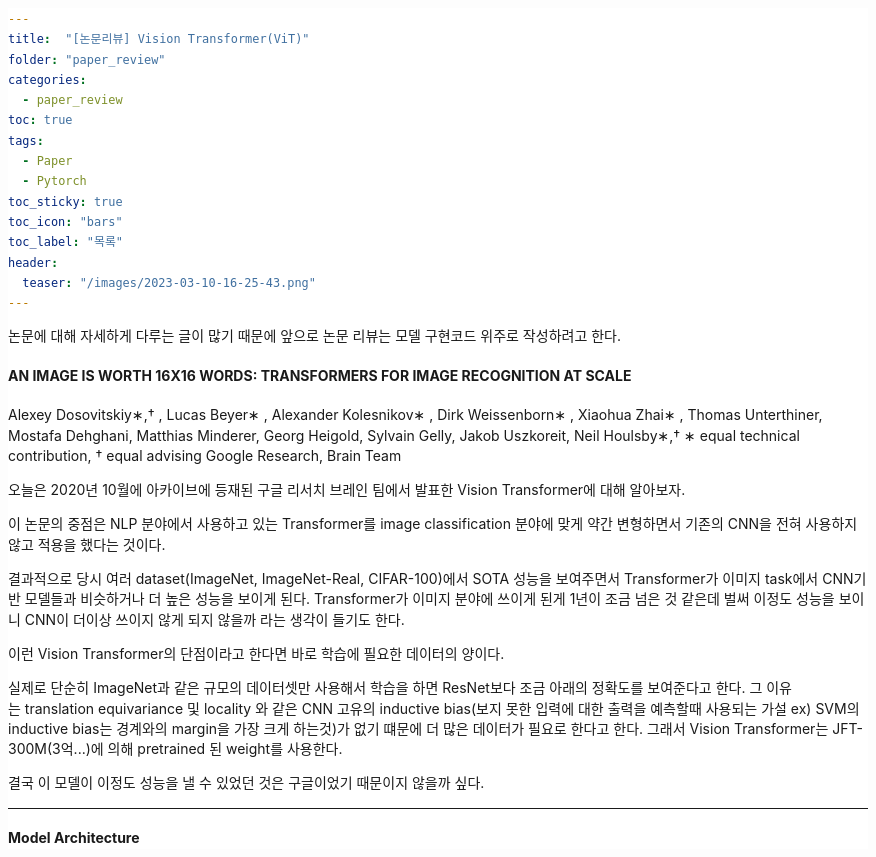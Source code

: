 ```yaml
---
title:  "[논문리뷰] Vision Transformer(ViT)"
folder: "paper_review"
categories:
  - paper_review
toc: true
tags:
  - Paper
  - Pytorch
toc_sticky: true
toc_icon: "bars"
toc_label: "목록"
header:
  teaser: "/images/2023-03-10-16-25-43.png"
---
```


논문에 대해 자세하게 다루는 글이 많기 때문에 앞으로 논문 리뷰는 모델 구현코드 위주로 작성하려고 한다. 

#### **AN IMAGE IS WORTH 16X16 WORDS: TRANSFORMERS FOR IMAGE RECOGNITION AT SCALE**

Alexey Dosovitskiy∗,† , Lucas Beyer∗ , Alexander Kolesnikov∗ , Dirk Weissenborn∗ , Xiaohua Zhai∗ , Thomas Unterthiner, Mostafa Dehghani, Matthias Minderer, Georg Heigold, Sylvain Gelly, Jakob Uszkoreit, Neil Houlsby∗,† ∗ equal technical contribution, † equal advising Google Research, Brain Team

오늘은 2020년 10월에 아카이브에 등재된 구글 리서치 브레인 팀에서 발표한 Vision Transformer에 대해 알아보자.

이 논문의 중점은 NLP 분야에서 사용하고 있는 Transformer를 image classification 분야에 맞게 약간 변형하면서 기존의 CNN을 전혀 사용하지 않고 적용을 했다는 것이다.

결과적으로 당시 여러 dataset(ImageNet, ImageNet-Real, CIFAR-100)에서 SOTA 성능을 보여주면서 Transformer가 이미지 task에서 CNN기반 모델들과 비슷하거나 더 높은 성능을 보이게 된다. Transformer가 이미지 분야에 쓰이게 된게 1년이 조금 넘은 것 같은데 벌써 이정도 성능을 보이니 CNN이 더이상 쓰이지 않게 되지 않을까 라는 생각이 들기도 한다.

이런 Vision Transformer의 단점이라고 한다면 바로 학습에 필요한 데이터의 양이다. 

실제로 단순히 ImageNet과 같은 규모의 데이터셋만 사용해서 학습을 하면 ResNet보다 조금 아래의 정확도를 보여준다고 한다. 그 이유는 translation equivariance 및 locality 와 같은 CNN 고유의 inductive bias(보지 못한 입력에 대한 출력을 예측할때 사용되는 가설 ex) SVM의 inductive bias는 경계와의 margin을 가장 크게 하는것)가 없기 떄문에 더 많은 데이터가 필요로 한다고 한다. 그래서 Vision Transformer는 JFT-300M(3억...)에 의해 pretrained 된 weight를 사용한다.

결국 이 모델이 이정도 성능을 낼 수 있었던 것은 구글이었기 때문이지 않을까 싶다.

---

#### **Model Architecture**
